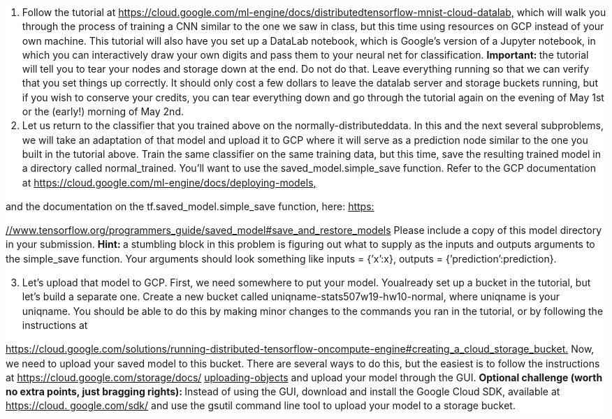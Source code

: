 <ol>

 <li>Follow the tutorial at <a href="https://cloud.google.com/ml-engine/docs/distributed-tensorflow-mnist-cloud-datalab">https://cloud.google.com/ml-engine/docs/distributed</a><a href="https://cloud.google.com/ml-engine/docs/distributed-tensorflow-mnist-cloud-datalab">tensorflow-mnist-cloud-datalab</a><a href="https://cloud.google.com/ml-engine/docs/distributed-tensorflow-mnist-cloud-datalab">,</a> which will walk you through the process of training a CNN similar to the one we saw in class, but this time using resources on GCP instead of your own machine. This tutorial will also have you set up a DataLab notebook, which is Google’s version of a Jupyter notebook, in which you can interactively draw your own digits and pass them to your neural net for classification. <strong>Important: </strong>the tutorial will tell you to tear your nodes and storage down at the end. Do not do that. Leave everything running so that we can verify that you set things up correctly. It should only cost a few dollars to leave the datalab server and storage buckets running, but if you wish to conserve your credits, you can tear everything down and go through the tutorial again on the evening of May 1st or the (early!) morning of May 2nd.</li>

 <li>Let us return to the classifier that you trained above on the normally-distributeddata. In this and the next several subproblems, we will take an adaptation of that model and upload it to GCP where it will serve as a prediction node similar to the one you built in the tutorial above. Train the same classifier on the same training data, but this time, save the resulting trained model in a directory called normal_trained. You’ll want to use the saved_model.simple_save function. Refer to the GCP documentation at <a href="https://cloud.google.com/ml-engine/docs/deploying-models">https://cloud.google.com/ml-engine/docs/deploying-models</a><a href="https://cloud.google.com/ml-engine/docs/deploying-models">,</a></li>

</ol>

and the documentation on the tf.saved_model.simple_save function, here: <a href="https://www.tensorflow.org/programmers_guide/saved_model#save_and_restore_models">https:</a>

<a href="https://www.tensorflow.org/programmers_guide/saved_model#save_and_restore_models">//www.tensorflow.org/programmers_guide/saved_model#save_and_restore_models </a>Please include a copy of this model directory in your submission. <strong>Hint: </strong>a stumbling block in this problem is figuring out what to supply as the inputs and outputs arguments to the simple_save function. Your arguments should look something like inputs = {’x’:x}, outputs = {’prediction’:prediction}.

<ol start="3">

 <li>Let’s upload that model to GCP. First, we need somewhere to put your model. Youalready set up a bucket in the tutorial, but let’s build a separate one. Create a new bucket called uniqname-stats507w19-hw10-normal, where uniqname is your uniqname. You should be able to do this by making minor changes to the commands you ran in the tutorial, or by following the instructions at</li>

</ol>

<a href="https://cloud.google.com/solutions/running-distributed-tensorflow-on-compute-engine#creating_a_cloud_storage_bucket">https://cloud.google.com/solutions/running-distributed-tensorflow-on</a><a href="https://cloud.google.com/solutions/running-distributed-tensorflow-on-compute-engine#creating_a_cloud_storage_bucket">compute-engine#creating_a_cloud_storage_bucket</a><a href="https://cloud.google.com/solutions/running-distributed-tensorflow-on-compute-engine#creating_a_cloud_storage_bucket">.</a> Now, we need to upload your saved model to this bucket. There are several ways to do this, but the easiest is to follow the instructions at <a href="https://cloud.google.com/storage/docs/uploading-objects">https://cloud.google.com/storage/docs/ </a><a href="https://cloud.google.com/storage/docs/uploading-objects">uploading-objects</a> and upload your model through the GUI. <strong>Optional challenge (worth no extra points, just bragging rights): </strong>Instead of using the GUI, download and install the Google Cloud SDK, available at <a href="https://cloud.google.com/sdk/">https://cloud. </a><a href="https://cloud.google.com/sdk/">google.com/sdk/</a> and use the gsutil command line tool to upload your model to a storage bucket.
